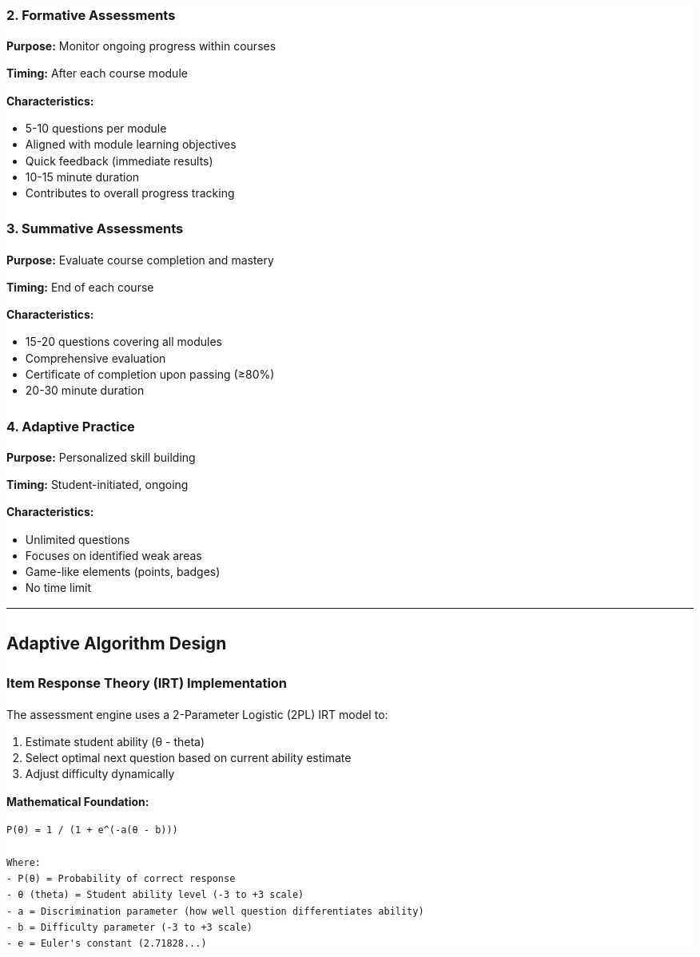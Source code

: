 ### 2. Formative Assessments

**Purpose:** Monitor ongoing progress within courses

**Timing:** After each course module

**Characteristics:**
- 5-10 questions per module
- Aligned with module learning objectives
- Quick feedback (immediate results)
- 10-15 minute duration
- Contributes to overall progress tracking

### 3. Summative Assessments

**Purpose:** Evaluate course completion and mastery

**Timing:** End of each course

**Characteristics:**
- 15-20 questions covering all modules
- Comprehensive evaluation
- Certificate of completion upon passing (≥80%)
- 20-30 minute duration

### 4. Adaptive Practice

**Purpose:** Personalized skill building

**Timing:** Student-initiated, ongoing

**Characteristics:**
- Unlimited questions
- Focuses on identified weak areas
- Game-like elements (points, badges)
- No time limit

---

## Adaptive Algorithm Design

### Item Response Theory (IRT) Implementation

The assessment engine uses a 2-Parameter Logistic (2PL) IRT model to:
1. Estimate student ability (θ - theta)
2. Select optimal next question based on current ability estimate
3. Adjust difficulty dynamically

**Mathematical Foundation:**

```
P(θ) = 1 / (1 + e^(-a(θ - b)))

Where:
- P(θ) = Probability of correct response
- θ (theta) = Student ability level (-3 to +3 scale)
- a = Discrimination parameter (how well question differentiates ability)
- b = Difficulty parameter (-3 to +3 scale)
- e = Euler's constant (2.71828...)
```
